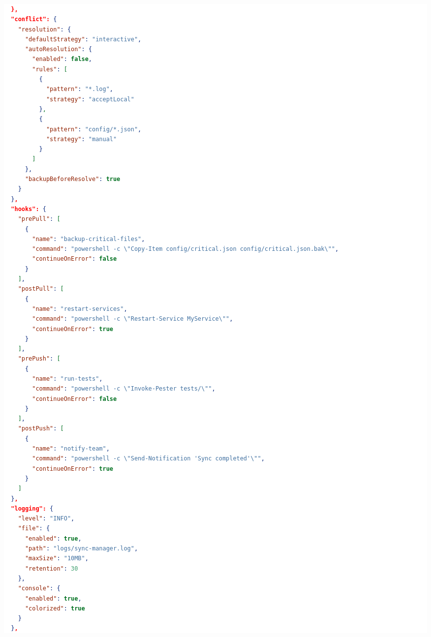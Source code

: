 ```json
  },
  "conflict": {
    "resolution": {
      "defaultStrategy": "interactive",
      "autoResolution": {
        "enabled": false,
        "rules": [
          {
            "pattern": "*.log",
            "strategy": "acceptLocal"
          },
          {
            "pattern": "config/*.json",
            "strategy": "manual"
          }
        ]
      },
      "backupBeforeResolve": true
    }
  },
  "hooks": {
    "prePull": [
      {
        "name": "backup-critical-files",
        "command": "powershell -c \"Copy-Item config/critical.json config/critical.json.bak\"",
        "continueOnError": false
      }
    ],
    "postPull": [
      {
        "name": "restart-services",
        "command": "powershell -c \"Restart-Service MyService\"",
        "continueOnError": true
      }
    ],
    "prePush": [
      {
        "name": "run-tests",
        "command": "powershell -c \"Invoke-Pester tests/\"",
        "continueOnError": false
      }
    ],
    "postPush": [
      {
        "name": "notify-team",
        "command": "powershell -c \"Send-Notification 'Sync completed'\"",
        "continueOnError": true
      }
    ]
  },
  "logging": {
    "level": "INFO",
    "file": {
      "enabled": true,
      "path": "logs/sync-manager.log",
      "maxSize": "10MB",
      "retention": 30
    },
    "console": {
      "enabled": true,
      "colorized": true
    }
  },
```